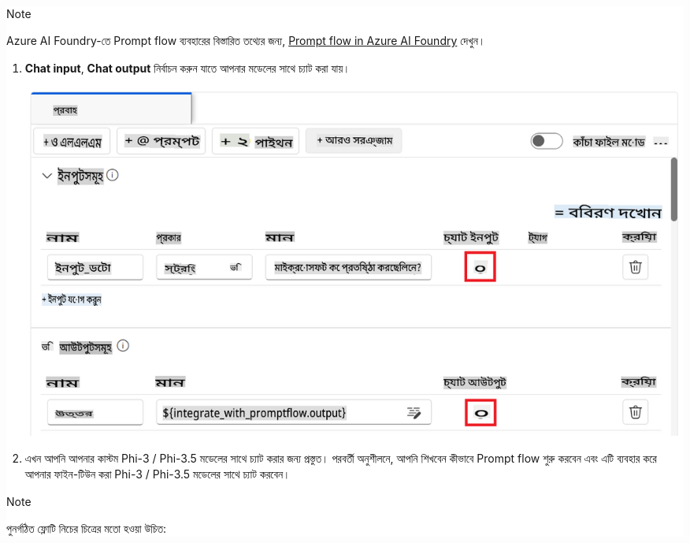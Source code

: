 > [!NOTE]
> Azure AI Foundry-তে Prompt flow ব্যবহারের বিস্তারিত তথ্যের জন্য, [Prompt flow in Azure AI Foundry](https://learn.microsoft.com/azure/ai-studio/how-to/prompt-flow) দেখুন।

1. **Chat input**, **Chat output** নির্বাচন করুন যাতে আপনার মডেলের সাথে চ্যাট করা যায়।

    ![ইনপুট এবং আউটপুট নির্বাচন করুন।](../../../../../../translated_images/select-input-output.4d094b2da9e817e0ef7b9fd5339d929b50364b430ecc476a39c885ae9e4dcb35.bn.png)

1. এখন আপনি আপনার কাস্টম Phi-3 / Phi-3.5 মডেলের সাথে চ্যাট করার জন্য প্রস্তুত। পরবর্তী অনুশীলনে, আপনি শিখবেন কীভাবে Prompt flow শুরু করবেন এবং এটি ব্যবহার করে আপনার ফাইন-টিউন করা Phi-3 / Phi-3.5 মডেলের সাথে চ্যাট করবেন।

> [!NOTE]
>
> পুনর্গঠিত ফ্লোটি নিচের চিত্রের মতো হওয়া উচিত:
>